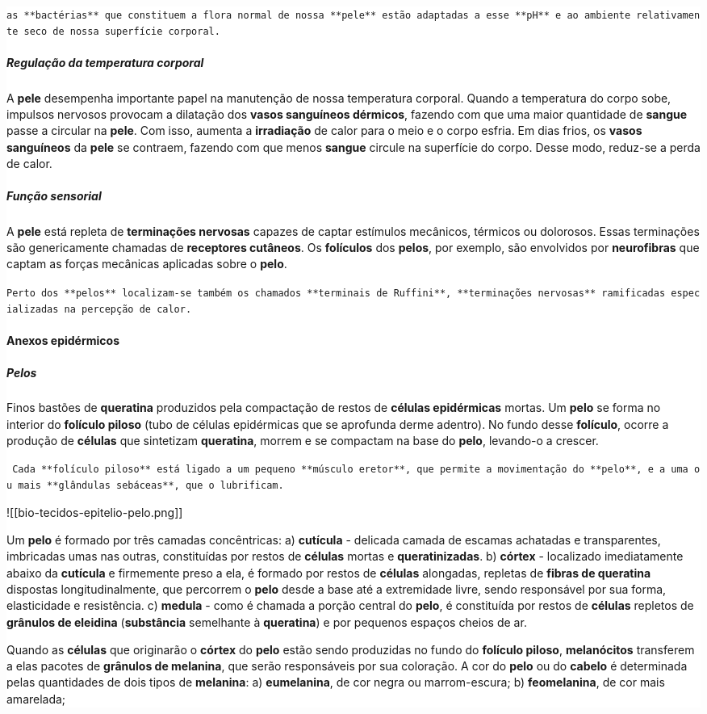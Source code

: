 ```ad-info
as **bactérias** que constituem a flora normal de nossa **pele** estão adaptadas a esse **pH** e ao ambiente relativamente seco de nossa superfície corporal. 
```
##### Regulação da temperatura corporal
A **pele** desempenha importante papel na manutenção de nossa temperatura corporal. Quando a temperatura do corpo sobe, impulsos nervosos provocam a dilatação dos **vasos sanguíneos dérmicos**, fazendo com que uma maior quantidade de **sangue** passe a circular na **pele**. Com isso, aumenta a **irradiação** de calor para o meio e o corpo esfria. Em dias frios, os **vasos sanguíneos** da **pele** se contraem, fazendo com que menos **sangue** circule na superfície do corpo. Desse modo, reduz-se a perda de calor.
##### Função sensorial
A **pele** está repleta de **terminações nervosas** capazes de captar estímulos mecânicos, térmicos ou dolorosos. Essas terminações são genericamente chamadas de **receptores cutâneos**. Os **folículos** dos **pelos**, por exemplo, são envolvidos por **neurofibras** que captam as forças mecânicas aplicadas sobre o **pelo**.

```ad-info
Perto dos **pelos** localizam-se também os chamados **terminais de Ruffini**, **terminações nervosas** ramificadas especializadas na percepção de calor.
```
#### Anexos epidérmicos
##### Pelos
Finos bastões de **queratina** produzidos pela compactação de restos de **células epidérmicas** mortas. Um **pelo** se forma no interior do **folículo piloso** (tubo de células epidérmicas que se aprofunda derme adentro). No fundo desse **folículo**, ocorre a produção de **células** que sintetizam **queratina**, morrem e se compactam na base do **pelo**, levando-o a crescer.

```ad-info
 Cada **folículo piloso** está ligado a um pequeno **músculo eretor**, que permite a movimentação do **pelo**, e a uma ou mais **glândulas sebáceas**, que o lubrificam.
```

![[bio-tecidos-epitelio-pelo.png]]

Um **pelo** é formado por três camadas concêntricas: 
	a) **cutícula** - delicada camada de escamas achatadas e transparentes, imbricadas umas nas outras, constituídas por restos de **células** mortas e **queratinizadas**.
	b) **córtex** - localizado imediatamente abaixo da **cutícula** e firmemente preso a ela, é formado por restos de **células** alongadas, repletas de **fibras de queratina** dispostas longitudinalmente, que percorrem o **pelo** desde a base até a extremidade livre, sendo responsável por sua forma, elasticidade e resistência. 
	c) **medula** -  como é chamada a porção central do **pelo**, é constituída por restos de **células** repletos de **grânulos de eleidina** (**substância** semelhante à **queratina**) e por pequenos espaços cheios de ar.

Quando as **células** que originarão o **córtex** do **pelo** estão sendo produzidas no fundo do **folículo piloso**, **melanócitos** transferem a elas pacotes de **grânulos de melanina**, que serão responsáveis por sua coloração. A cor do **pelo** ou do **cabelo** é determinada pelas quantidades de dois tipos de **melanina**: 
	a) **eumelanina**, de cor negra ou marrom-escura; 
	b) **feomelanina**, de cor mais amarelada;
